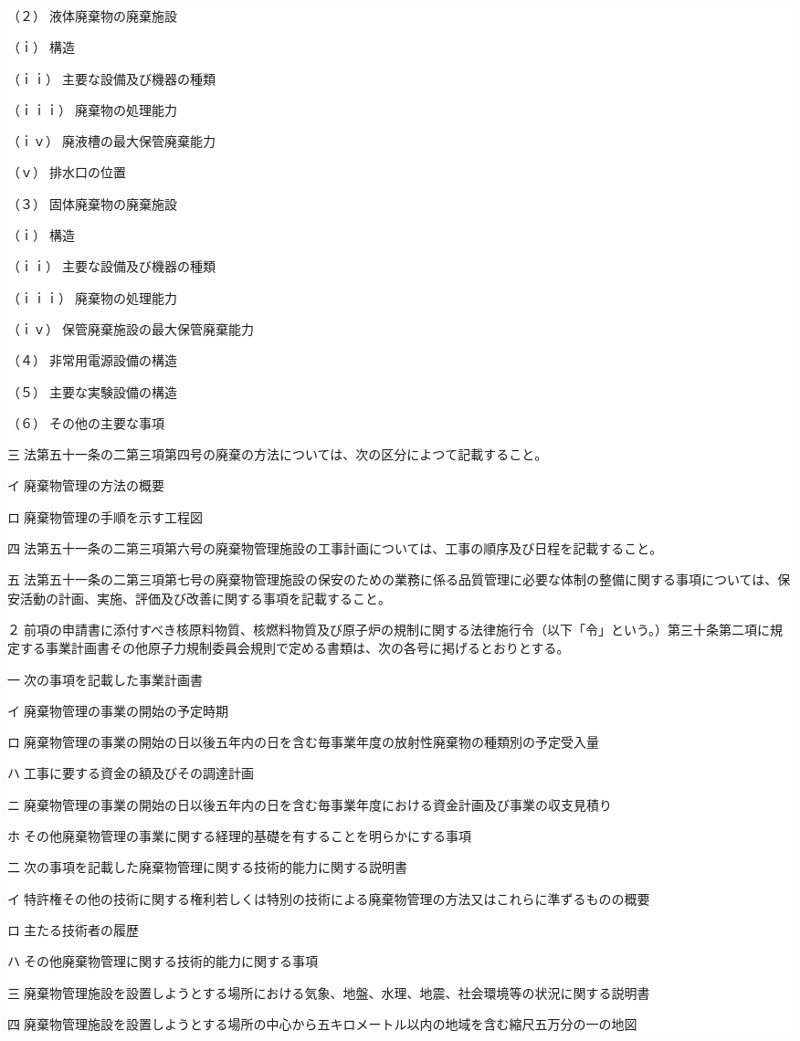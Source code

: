 （２） 液体廃棄物の廃棄施設

（ｉ） 構造

（ｉｉ） 主要な設備及び機器の種類

（ｉｉｉ） 廃棄物の処理能力

（ｉｖ） 廃液槽の最大保管廃棄能力

（ｖ） 排水口の位置

（３） 固体廃棄物の廃棄施設

（ｉ） 構造

（ｉｉ） 主要な設備及び機器の種類

（ｉｉｉ） 廃棄物の処理能力

（ｉｖ） 保管廃棄施設の最大保管廃棄能力

（４） 非常用電源設備の構造

（５） 主要な実験設備の構造

（６） その他の主要な事項

三 法第五十一条の二第三項第四号の廃棄の方法については、次の区分によつて記載すること。

イ 廃棄物管理の方法の概要

ロ 廃棄物管理の手順を示す工程図

四 法第五十一条の二第三項第六号の廃棄物管理施設の工事計画については、工事の順序及び日程を記載すること。

五 法第五十一条の二第三項第七号の廃棄物管理施設の保安のための業務に係る品質管理に必要な体制の整備に関する事項については、保安活動の計画、実施、評価及び改善に関する事項を記載すること。

２ 前項の申請書に添付すべき核原料物質、核燃料物質及び原子炉の規制に関する法律施行令（以下「令」という。）第三十条第二項に規定する事業計画書その他原子力規制委員会規則で定める書類は、次の各号に掲げるとおりとする。

一 次の事項を記載した事業計画書

イ 廃棄物管理の事業の開始の予定時期

ロ 廃棄物管理の事業の開始の日以後五年内の日を含む毎事業年度の放射性廃棄物の種類別の予定受入量

ハ 工事に要する資金の額及びその調達計画

ニ 廃棄物管理の事業の開始の日以後五年内の日を含む毎事業年度における資金計画及び事業の収支見積り

ホ その他廃棄物管理の事業に関する経理的基礎を有することを明らかにする事項

二 次の事項を記載した廃棄物管理に関する技術的能力に関する説明書

イ 特許権その他の技術に関する権利若しくは特別の技術による廃棄物管理の方法又はこれらに準ずるものの概要

ロ 主たる技術者の履歴

ハ その他廃棄物管理に関する技術的能力に関する事項

三 廃棄物管理施設を設置しようとする場所における気象、地盤、水理、地震、社会環境等の状況に関する説明書

四 廃棄物管理施設を設置しようとする場所の中心から五キロメートル以内の地域を含む縮尺五万分の一の地図
